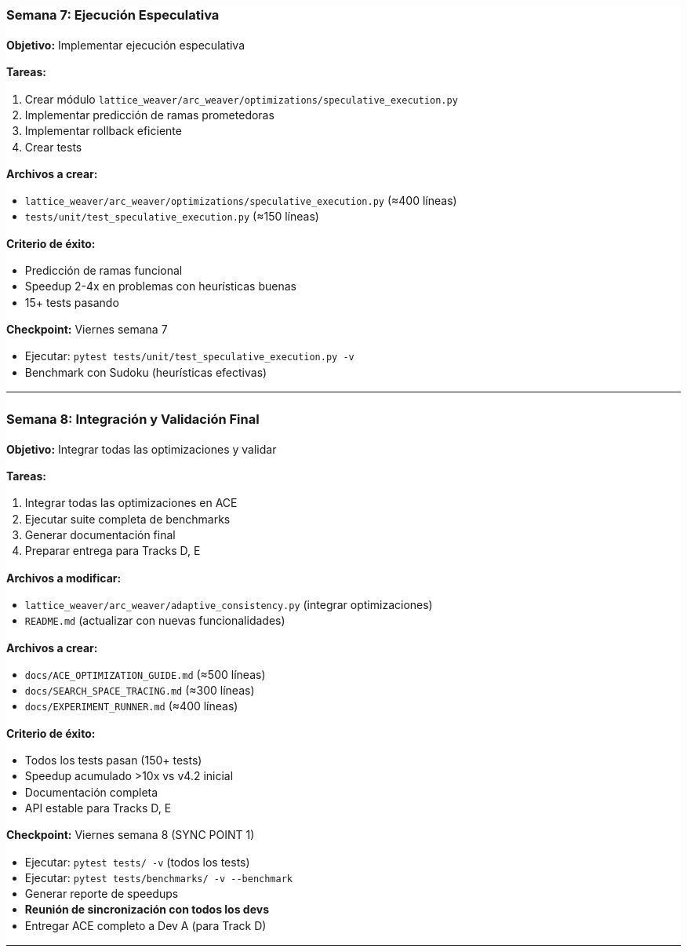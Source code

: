 ### Semana 7: Ejecución Especulativa

**Objetivo:** Implementar ejecución especulativa

**Tareas:**
1. Crear módulo `lattice_weaver/arc_weaver/optimizations/speculative_execution.py`
2. Implementar predicción de ramas prometedoras
3. Implementar rollback eficiente
4. Crear tests

**Archivos a crear:**
- `lattice_weaver/arc_weaver/optimizations/speculative_execution.py` (≈400 líneas)
- `tests/unit/test_speculative_execution.py` (≈150 líneas)

**Criterio de éxito:**
- Predicción de ramas funcional
- Speedup 2-4x en problemas con heurísticas buenas
- 15+ tests pasando

**Checkpoint:** Viernes semana 7
- Ejecutar: `pytest tests/unit/test_speculative_execution.py -v`
- Benchmark con Sudoku (heurísticas efectivas)

---

### Semana 8: Integración y Validación Final

**Objetivo:** Integrar todas las optimizaciones y validar

**Tareas:**
1. Integrar todas las optimizaciones en ACE
2. Ejecutar suite completa de benchmarks
3. Generar documentación final
4. Preparar entrega para Tracks D, E

**Archivos a modificar:**
- `lattice_weaver/arc_weaver/adaptive_consistency.py` (integrar optimizaciones)
- `README.md` (actualizar con nuevas funcionalidades)

**Archivos a crear:**
- `docs/ACE_OPTIMIZATION_GUIDE.md` (≈500 líneas)
- `docs/SEARCH_SPACE_TRACING.md` (≈300 líneas)
- `docs/EXPERIMENT_RUNNER.md` (≈400 líneas)

**Criterio de éxito:**
- Todos los tests pasan (150+ tests)
- Speedup acumulado >10x vs v4.2 inicial
- Documentación completa
- API estable para Tracks D, E

**Checkpoint:** Viernes semana 8 (SYNC POINT 1)
- Ejecutar: `pytest tests/ -v` (todos los tests)
- Ejecutar: `pytest tests/benchmarks/ -v --benchmark`
- Generar reporte de speedups
- **Reunión de sincronización con todos los devs**
- Entregar ACE completo a Dev A (para Track D)

---